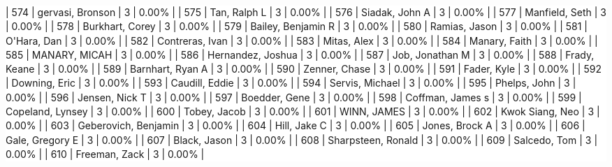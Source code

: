 |  574  | gervasi, Bronson |  3 |  0.00% |
|  575  | Tan, Ralph L |  3 |  0.00% |
|  576  | Siadak, John A |  3 |  0.00% |
|  577  | Manfield, Seth |  3 |  0.00% |
|  578  | Burkhart, Corey |  3 |  0.00% |
|  579  | Bailey, Benjamin R |  3 |  0.00% |
|  580  | Ramias, Jason |  3 |  0.00% |
|  581  | O'Hara, Dan |  3 |  0.00% |
|  582  | Contreras, Ivan |  3 |  0.00% |
|  583  | Mitas, Alex |  3 |  0.00% |
|  584  | Manary, Faith |  3 |  0.00% |
|  585  | MANARY, MICAH |  3 |  0.00% |
|  586  | Hernandez, Joshua |  3 |  0.00% |
|  587  | Job, Jonathan M |  3 |  0.00% |
|  588  | Frady, Keane |  3 |  0.00% |
|  589  | Barnhart, Ryan A |  3 |  0.00% |
|  590  | Zenner, Chase |  3 |  0.00% |
|  591  | Fader, Kyle |  3 |  0.00% |
|  592  | Downing, Eric |  3 |  0.00% |
|  593  | Caudill, Eddie |  3 |  0.00% |
|  594  | Servis, Michael |  3 |  0.00% |
|  595  | Phelps, John |  3 |  0.00% |
|  596  | Jensen, Nick T |  3 |  0.00% |
|  597  | Boedder, Gene |  3 |  0.00% |
|  598  | Coffman, James s |  3 |  0.00% |
|  599  | Copeland, Lynsey |  3 |  0.00% |
|  600  | Tobey, Jacob |  3 |  0.00% |
|  601  | WINN, JAMES |  3 |  0.00% |
|  602  | Kwok Siang, Neo |  3 |  0.00% |
|  603  | Geberovich, Benjamin |  3 |  0.00% |
|  604  | Hill, Jake C |  3 |  0.00% |
|  605  | Jones, Brock A |  3 |  0.00% |
|  606  | Gale, Gregory E |  3 |  0.00% |
|  607  | Black, Jason |  3 |  0.00% |
|  608  | Sharpsteen, Ronald |  3 |  0.00% |
|  609  | Salcedo, Tom |  3 |  0.00% |
|  610  | Freeman, Zack |  3 |  0.00% |